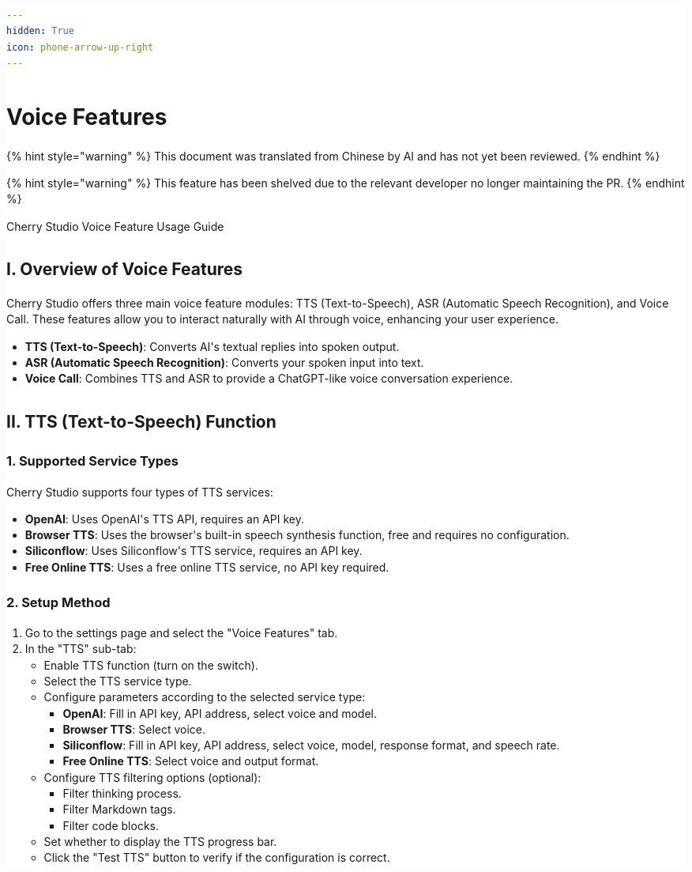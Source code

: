 ```yaml
---
hidden: True
icon: phone-arrow-up-right
---
```

# Voice Features


{% hint style="warning" %}
This document was translated from Chinese by AI and has not yet been reviewed.
{% endhint %}




{% hint style="warning" %}
This feature has been shelved due to the relevant developer no longer maintaining the PR.
{% endhint %}

Cherry Studio Voice Feature Usage Guide

## I. Overview of Voice Features

Cherry Studio offers three main voice feature modules: TTS (Text-to-Speech), ASR (Automatic Speech Recognition), and Voice Call. These features allow you to interact naturally with AI through voice, enhancing your user experience.

-   **TTS (Text-to-Speech)**: Converts AI's textual replies into spoken output.
-   **ASR (Automatic Speech Recognition)**: Converts your spoken input into text.
-   **Voice Call**: Combines TTS and ASR to provide a ChatGPT-like voice conversation experience.

## II. TTS (Text-to-Speech) Function

### 1. Supported Service Types

Cherry Studio supports four types of TTS services:

-   **OpenAI**: Uses OpenAI's TTS API, requires an API key.
-   **Browser TTS**: Uses the browser's built-in speech synthesis function, free and requires no configuration.
-   **Siliconflow**: Uses Siliconflow's TTS service, requires an API key.
-   **Free Online TTS**: Uses a free online TTS service, no API key required.

### 2. Setup Method

1.  Go to the settings page and select the "Voice Features" tab.
2.  In the "TTS" sub-tab:
    -   Enable TTS function (turn on the switch).
    -   Select the TTS service type.
    -   Configure parameters according to the selected service type:
        -   **OpenAI**: Fill in API key, API address, select voice and model.
        -   **Browser TTS**: Select voice.
        -   **Siliconflow**: Fill in API key, API address, select voice, model, response format, and speech rate.
        -   **Free Online TTS**: Select voice and output format.
    -   Configure TTS filtering options (optional):
        -   Filter thinking process.
        -   Filter Markdown tags.
        -   Filter code blocks.
    -   Set whether to display the TTS progress bar.
    -   Click the "Test TTS" button to verify if the configuration is correct.
